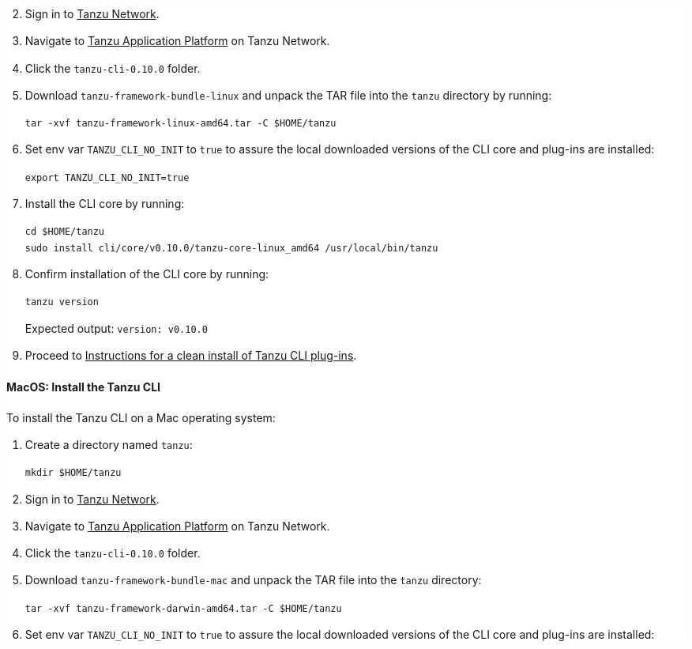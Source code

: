 2. Sign in to [Tanzu Network](https://network.tanzu.vmware.com).

3. Navigate to [Tanzu Application Platform](https://network.tanzu.vmware.com/products/tanzu-application-platform/) on Tanzu Network.

4. Click the `tanzu-cli-0.10.0` folder.

5. Download `tanzu-framework-bundle-linux` and unpack the TAR file into the `tanzu` directory by running:
    ```
    tar -xvf tanzu-framework-linux-amd64.tar -C $HOME/tanzu
    ```

6. Set env var `TANZU_CLI_NO_INIT` to `true` to assure the local downloaded versions of the CLI core and plug-ins are installed:

     ```
     export TANZU_CLI_NO_INIT=true
     ```

7. Install the CLI core by running:

    ```
    cd $HOME/tanzu
    sudo install cli/core/v0.10.0/tanzu-core-linux_amd64 /usr/local/bin/tanzu
    ```

8. Confirm installation of the CLI core by running:

   ```
   tanzu version
   ```

   Expected output: `version: v0.10.0`

9. Proceed to [Instructions for a clean install of Tanzu CLI plug-ins](#cli-plugin-clean-install).


#### <a id='mac-cli'></a>MacOS: Install the Tanzu CLI

To install the Tanzu CLI on a Mac operating system:

1. Create a directory named `tanzu`:
    ```
    mkdir $HOME/tanzu
    ```

2. Sign in to [Tanzu Network](https://network.tanzu.vmware.com).

3. Navigate to [Tanzu Application Platform](https://network.tanzu.vmware.com/products/tanzu-application-platform/) on Tanzu Network.

4. Click the `tanzu-cli-0.10.0` folder.

5. Download `tanzu-framework-bundle-mac` and unpack the TAR file into the `tanzu` directory:
    ```
    tar -xvf tanzu-framework-darwin-amd64.tar -C $HOME/tanzu
    ```

6. Set env var `TANZU_CLI_NO_INIT` to `true` to assure the local downloaded versions of the CLI core and plug-ins are installed:
